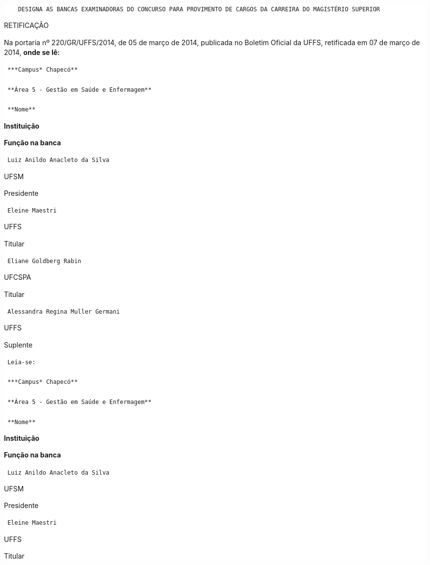         DESIGNA AS BANCAS EXAMINADORAS DO CONCURSO PARA PROVIMENTO DE CARGOS DA CARREIRA DO MAGISTÉRIO SUPERIOR  

RETIFICAÇÃO

 Na portaria nº 220/GR/UFFS/2014, de 05 de março de 2014, publicada no Boletim Oficial da UFFS, retificada em 07 de março de 2014, **onde se lê:**

     ***Campus* Chapecó**

     **Área 5 - Gestão em Saúde e Enfermagem**

     **Nome**

   **Instituição**

   **Função na banca**

     Luiz Anildo Anacleto da Silva

   UFSM

   Presidente

     Eleine Maestri

   UFFS

   Titular

     Eliane Goldberg Rabin

   UFCSPA

   Titular

     Alessandra Regina Muller Germani

   UFFS

   Suplente

     Leia-se:

     ***Campus* Chapecó**

     **Área 5 - Gestão em Saúde e Enfermagem**

     **Nome**

   **Instituição**

   **Função na banca**

     Luiz Anildo Anacleto da Silva

   UFSM

   Presidente

     Eleine Maestri

   UFFS

   Titular
